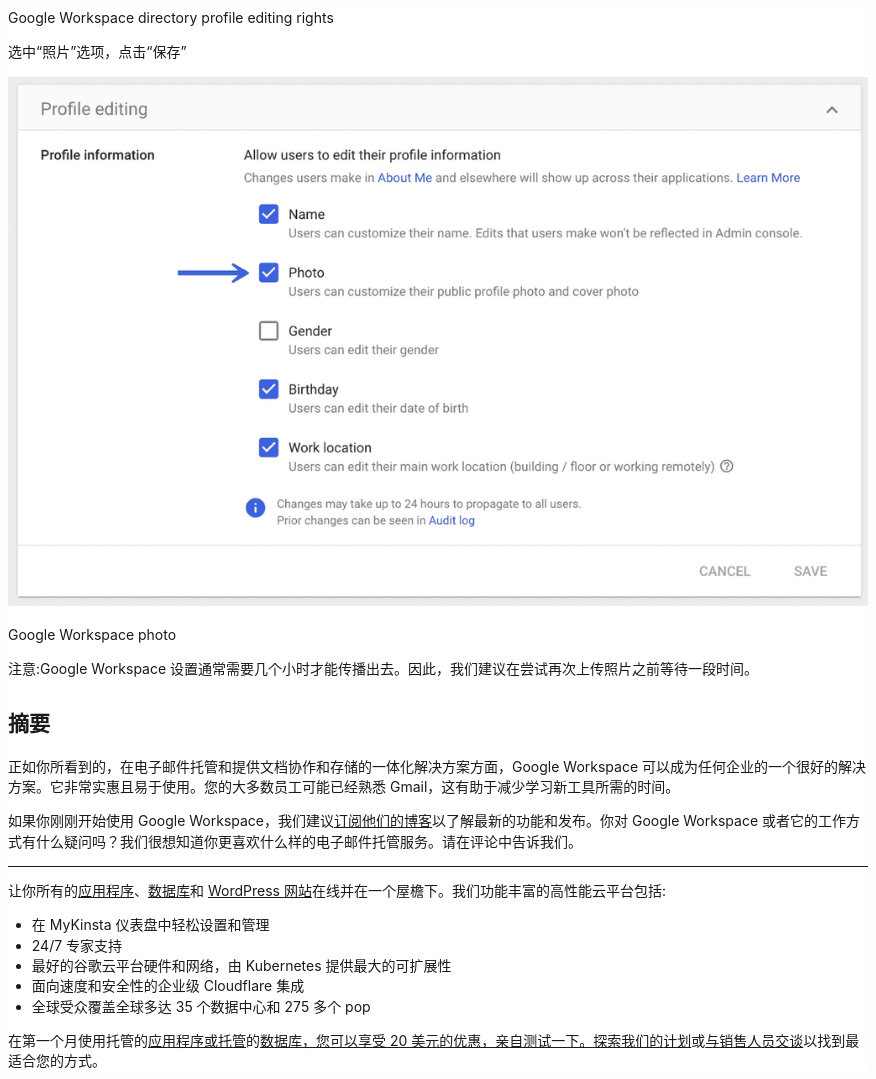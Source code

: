 Google Workspace directory profile editing rights



选中“照片”选项，点击“保存”

![Google Workspace photo](img/521248a1e13a154bbf8c79d487f16367.png)

Google Workspace photo



注意:Google Workspace 设置通常需要几个小时才能传播出去。因此，我们建议在尝试再次上传照片之前等待一段时间。

## 摘要

正如你所看到的，在电子邮件托管和提供文档协作和存储的一体化解决方案方面，Google Workspace 可以成为任何企业的一个很好的解决方案。它非常实惠且易于使用。您的大多数员工可能已经熟悉 Gmail，这有助于减少学习新工具所需的时间。

如果你刚刚开始使用 Google Workspace，我们建议[订阅他们的博客](https://workspaceupdates.googleblog.com/)以了解最新的功能和发布。你对 Google Workspace 或者它的工作方式有什么疑问吗？我们很想知道你更喜欢什么样的电子邮件托管服务。请在评论中告诉我们。

* * *

让你所有的[应用程序](https://kinsta.com/application-hosting/)、[数据库](https://kinsta.com/database-hosting/)和 [WordPress 网站](https://kinsta.com/wordpress-hosting/)在线并在一个屋檐下。我们功能丰富的高性能云平台包括:

*   在 MyKinsta 仪表盘中轻松设置和管理
*   24/7 专家支持
*   最好的谷歌云平台硬件和网络，由 Kubernetes 提供最大的可扩展性
*   面向速度和安全性的企业级 Cloudflare 集成
*   全球受众覆盖全球多达 35 个数据中心和 275 多个 pop

在第一个月使用托管的[应用程序或托管](https://kinsta.com/application-hosting/)的[数据库，您可以享受 20 美元的优惠，亲自测试一下。探索我们的](https://kinsta.com/database-hosting/)[计划](https://kinsta.com/plans/)或[与销售人员交谈](https://kinsta.com/contact-us/)以找到最适合您的方式。